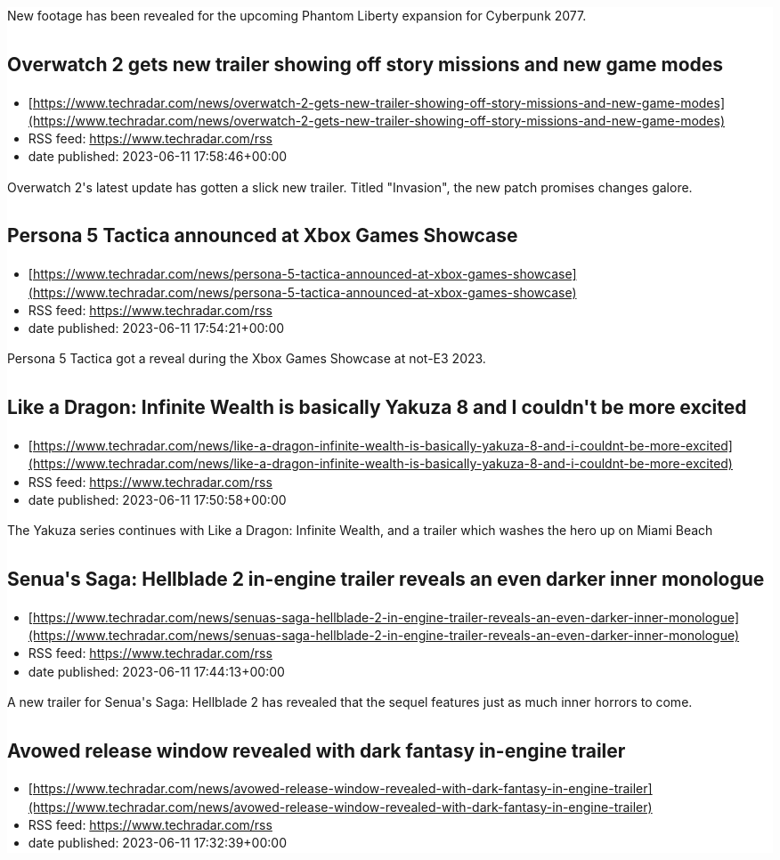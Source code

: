 New footage has been revealed for the upcoming Phantom Liberty expansion for Cyberpunk 2077.

## Overwatch 2 gets new trailer showing off story missions and new game modes
 - [https://www.techradar.com/news/overwatch-2-gets-new-trailer-showing-off-story-missions-and-new-game-modes](https://www.techradar.com/news/overwatch-2-gets-new-trailer-showing-off-story-missions-and-new-game-modes)
 - RSS feed: https://www.techradar.com/rss
 - date published: 2023-06-11 17:58:46+00:00

Overwatch 2's latest update has gotten a slick new trailer. Titled "Invasion", the new patch promises changes galore.

## Persona 5 Tactica announced at Xbox Games Showcase
 - [https://www.techradar.com/news/persona-5-tactica-announced-at-xbox-games-showcase](https://www.techradar.com/news/persona-5-tactica-announced-at-xbox-games-showcase)
 - RSS feed: https://www.techradar.com/rss
 - date published: 2023-06-11 17:54:21+00:00

Persona 5 Tactica got a reveal during the Xbox Games Showcase at not-E3 2023.

## Like a Dragon: Infinite Wealth is basically Yakuza 8 and I couldn't be more excited
 - [https://www.techradar.com/news/like-a-dragon-infinite-wealth-is-basically-yakuza-8-and-i-couldnt-be-more-excited](https://www.techradar.com/news/like-a-dragon-infinite-wealth-is-basically-yakuza-8-and-i-couldnt-be-more-excited)
 - RSS feed: https://www.techradar.com/rss
 - date published: 2023-06-11 17:50:58+00:00

The Yakuza series continues with Like a Dragon: Infinite Wealth, and a trailer which washes the hero up on Miami Beach

## Senua's Saga: Hellblade 2 in-engine trailer reveals an even darker inner monologue
 - [https://www.techradar.com/news/senuas-saga-hellblade-2-in-engine-trailer-reveals-an-even-darker-inner-monologue](https://www.techradar.com/news/senuas-saga-hellblade-2-in-engine-trailer-reveals-an-even-darker-inner-monologue)
 - RSS feed: https://www.techradar.com/rss
 - date published: 2023-06-11 17:44:13+00:00

A new trailer for Senua's Saga: Hellblade 2 has revealed that the sequel features just as much inner horrors to come.

## Avowed release window revealed with dark fantasy in-engine trailer
 - [https://www.techradar.com/news/avowed-release-window-revealed-with-dark-fantasy-in-engine-trailer](https://www.techradar.com/news/avowed-release-window-revealed-with-dark-fantasy-in-engine-trailer)
 - RSS feed: https://www.techradar.com/rss
 - date published: 2023-06-11 17:32:39+00:00
